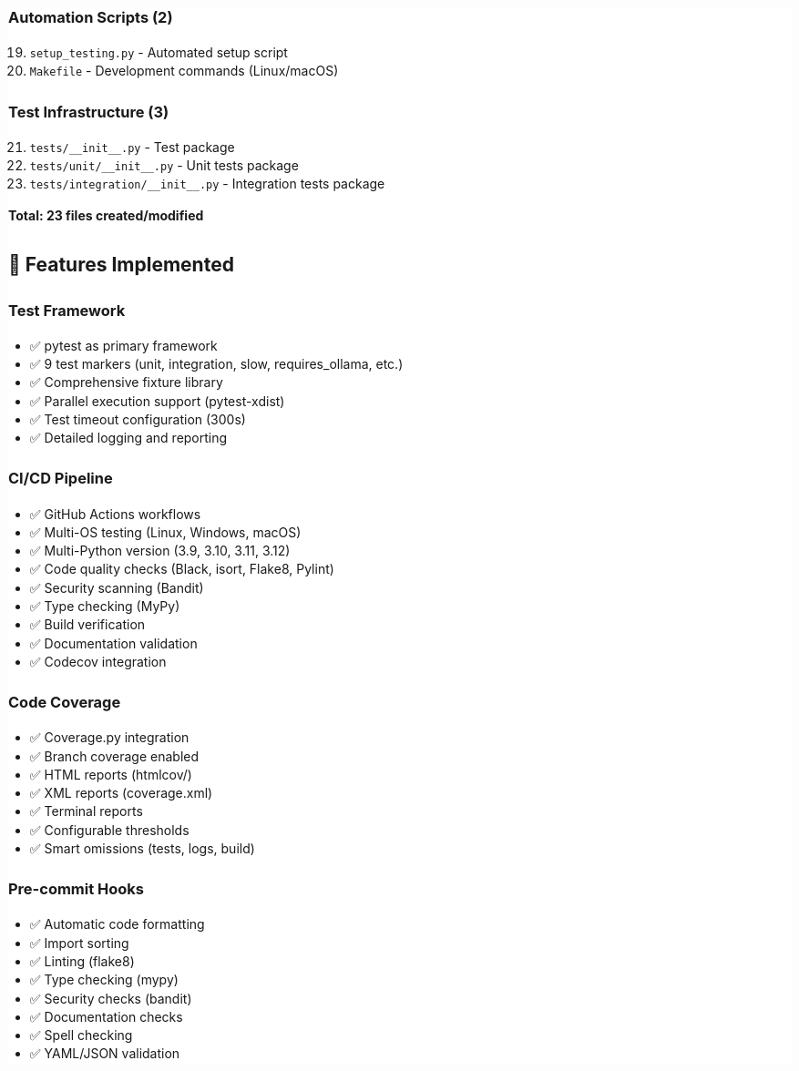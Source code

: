 ### Automation Scripts (2)

19. `setup_testing.py` - Automated setup script
20. `Makefile` - Development commands (Linux/macOS)

### Test Infrastructure (3)

21. `tests/__init__.py` - Test package
22. `tests/unit/__init__.py` - Unit tests package
23. `tests/integration/__init__.py` - Integration tests package

**Total: 23 files created/modified**

## 🚀 Features Implemented

### Test Framework

- ✅ pytest as primary framework
- ✅ 9 test markers (unit, integration, slow, requires_ollama, etc.)
- ✅ Comprehensive fixture library
- ✅ Parallel execution support (pytest-xdist)
- ✅ Test timeout configuration (300s)
- ✅ Detailed logging and reporting

### CI/CD Pipeline

- ✅ GitHub Actions workflows
- ✅ Multi-OS testing (Linux, Windows, macOS)
- ✅ Multi-Python version (3.9, 3.10, 3.11, 3.12)
- ✅ Code quality checks (Black, isort, Flake8, Pylint)
- ✅ Security scanning (Bandit)
- ✅ Type checking (MyPy)
- ✅ Build verification
- ✅ Documentation validation
- ✅ Codecov integration

### Code Coverage

- ✅ Coverage.py integration
- ✅ Branch coverage enabled
- ✅ HTML reports (htmlcov/)
- ✅ XML reports (coverage.xml)
- ✅ Terminal reports
- ✅ Configurable thresholds
- ✅ Smart omissions (tests, logs, build)

### Pre-commit Hooks

- ✅ Automatic code formatting
- ✅ Import sorting
- ✅ Linting (flake8)
- ✅ Type checking (mypy)
- ✅ Security checks (bandit)
- ✅ Documentation checks
- ✅ Spell checking
- ✅ YAML/JSON validation
